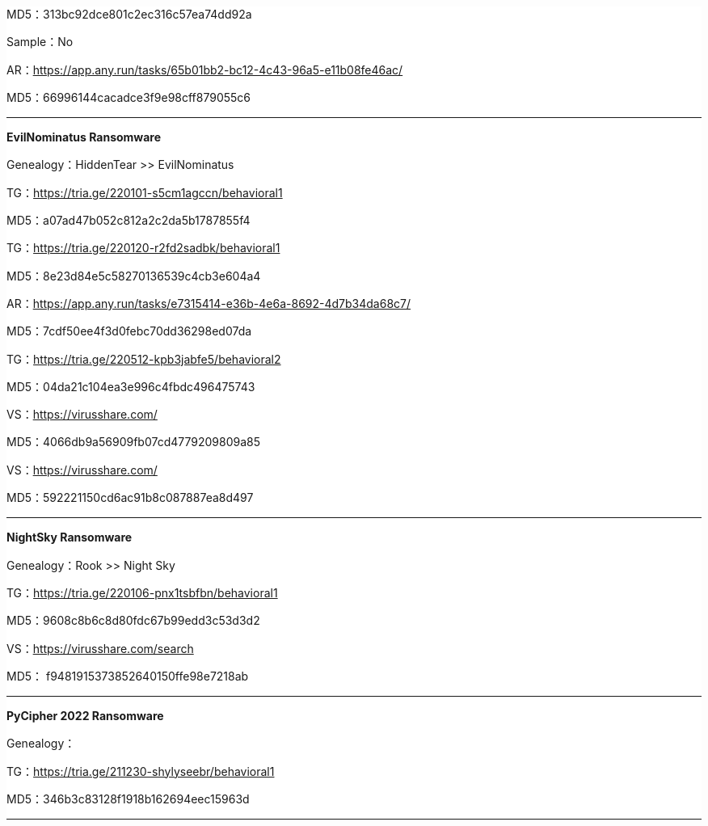 MD5：313bc92dce801c2ec316c57ea74dd92a

Sample：No



AR：https://app.any.run/tasks/65b01bb2-bc12-4c43-96a5-e11b08fe46ac/

MD5：66996144cacadce3f9e98cff879055c6

---

**EvilNominatus Ransomware**

Genealogy：HiddenTear >> EvilNominatus



TG：https://tria.ge/220101-s5cm1agccn/behavioral1

MD5：a07ad47b052c812a2c2da5b1787855f4

TG：https://tria.ge/220120-r2fd2sadbk/behavioral1

MD5：8e23d84e5c58270136539c4cb3e604a4

AR：https://app.any.run/tasks/e7315414-e36b-4e6a-8692-4d7b34da68c7/

MD5：7cdf50ee4f3d0febc70dd36298ed07da

TG：https://tria.ge/220512-kpb3jabfe5/behavioral2

MD5：04da21c104ea3e996c4fbdc496475743

VS：https://virusshare.com/

MD5：4066db9a56909fb07cd4779209809a85

VS：https://virusshare.com/

MD5：592221150cd6ac91b8c087887ea8d497

---

**NightSky Ransomware**

Genealogy：Rook >> Night Sky

TG：https://tria.ge/220106-pnx1tsbfbn/behavioral1

MD5：9608c8b6c8d80fdc67b99edd3c53d3d2

VS：https://virusshare.com/search

MD5： f9481915373852640150ffe98e7218ab

---

**PyCipher 2022 Ransomware**

Genealogy：

TG：https://tria.ge/211230-shylyseebr/behavioral1

MD5：346b3c83128f1918b162694eec15963d

---